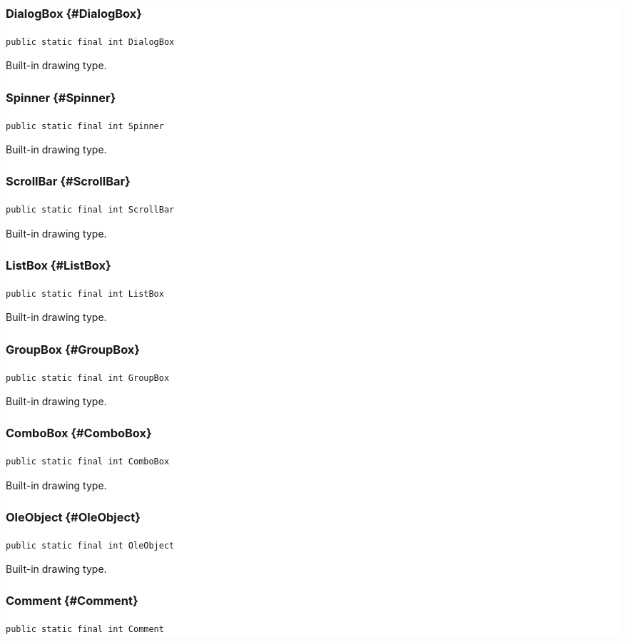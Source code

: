 ### DialogBox {#DialogBox}
```
public static final int DialogBox
```


Built-in drawing type.

### Spinner {#Spinner}
```
public static final int Spinner
```


Built-in drawing type.

### ScrollBar {#ScrollBar}
```
public static final int ScrollBar
```


Built-in drawing type.

### ListBox {#ListBox}
```
public static final int ListBox
```


Built-in drawing type.

### GroupBox {#GroupBox}
```
public static final int GroupBox
```


Built-in drawing type.

### ComboBox {#ComboBox}
```
public static final int ComboBox
```


Built-in drawing type.

### OleObject {#OleObject}
```
public static final int OleObject
```


Built-in drawing type.

### Comment {#Comment}
```
public static final int Comment
```
